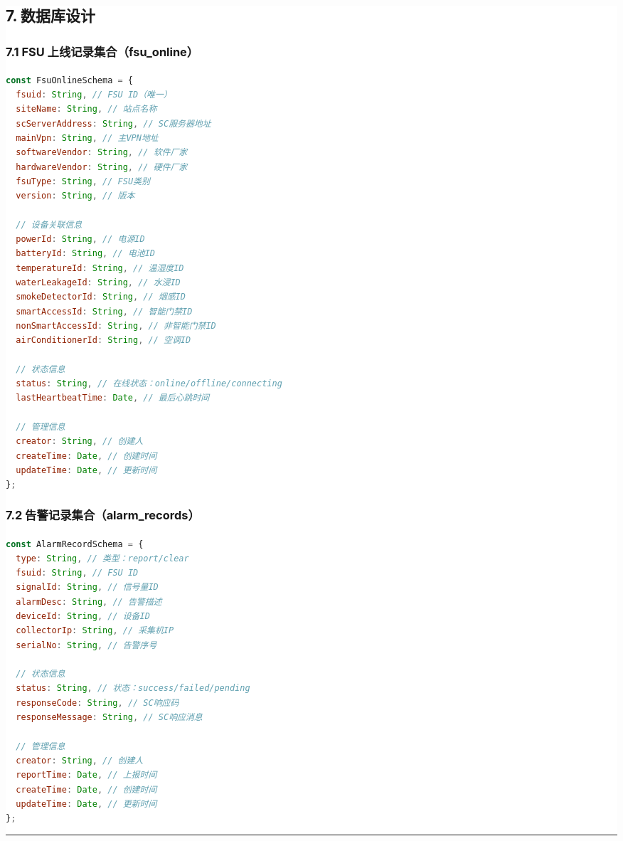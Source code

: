 
## 7. 数据库设计

### 7.1 FSU 上线记录集合（fsu_online）

```javascript
const FsuOnlineSchema = {
  fsuid: String, // FSU ID（唯一）
  siteName: String, // 站点名称
  scServerAddress: String, // SC服务器地址
  mainVpn: String, // 主VPN地址
  softwareVendor: String, // 软件厂家
  hardwareVendor: String, // 硬件厂家
  fsuType: String, // FSU类别
  version: String, // 版本

  // 设备关联信息
  powerId: String, // 电源ID
  batteryId: String, // 电池ID
  temperatureId: String, // 温湿度ID
  waterLeakageId: String, // 水浸ID
  smokeDetectorId: String, // 烟感ID
  smartAccessId: String, // 智能门禁ID
  nonSmartAccessId: String, // 非智能门禁ID
  airConditionerId: String, // 空调ID

  // 状态信息
  status: String, // 在线状态：online/offline/connecting
  lastHeartbeatTime: Date, // 最后心跳时间

  // 管理信息
  creator: String, // 创建人
  createTime: Date, // 创建时间
  updateTime: Date, // 更新时间
};
```

### 7.2 告警记录集合（alarm_records）

```javascript
const AlarmRecordSchema = {
  type: String, // 类型：report/clear
  fsuid: String, // FSU ID
  signalId: String, // 信号量ID
  alarmDesc: String, // 告警描述
  deviceId: String, // 设备ID
  collectorIp: String, // 采集机IP
  serialNo: String, // 告警序号

  // 状态信息
  status: String, // 状态：success/failed/pending
  responseCode: String, // SC响应码
  responseMessage: String, // SC响应消息

  // 管理信息
  creator: String, // 创建人
  reportTime: Date, // 上报时间
  createTime: Date, // 创建时间
  updateTime: Date, // 更新时间
};
```

---